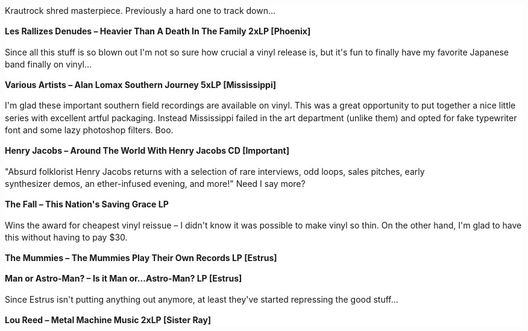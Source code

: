   <p>
    Krautrock shred masterpiece. Previously a hard one to track down&#8230;
  </p>
  
  <p>
    <strong>Les Rallizes Denudes &#8211; Heavier Than A Death In The Family 2xLP [Phoenix]</strong>
  </p>
  
  <p>
    Since all this stuff is so blown out I'm not so sure how crucial a vinyl release is, but it's fun to finally have my favorite Japanese band finally on vinyl&#8230;
  </p>
  
  <p>
    <strong>Various Artists &#8211; Alan Lomax Southern Journey 5xLP [Mississippi]</strong>
  </p>
  
  <p>
    I'm glad these important southern field recordings are available on vinyl. This was a great opportunity to put together a nice little series with excellent artful packaging. Instead Mississippi failed in the art department (unlike them) and opted for fake typewriter font and some lazy photoshop filters. Boo.
  </p>
  
  <p>
    <strong>Henry Jacobs &#8211; Around The World With Henry Jacobs CD [Important]</strong>
  </p>
  
  <p>
    "Absurd folklorist Henry Jacobs returns with a selection of rare interviews, odd loops, sales pitches, early<br /> synthesizer demos, an ether-infused evening, and more!" Need I say more?
  </p>
  
  <p>
    <strong>The Fall &#8211; This Nation's Saving Grace LP </strong>
  </p>
  
  <p>
    Wins the award for cheapest vinyl reissue &#8211; I didn't know it was possible to make vinyl so thin. On the other hand, I'm glad to have this without having to pay $30.
  </p>
  
  <p>
    <strong>The Mummies &#8211; The Mummies Play Their Own Records LP [Estrus]</strong>
  </p>
  
  <p>
    <strong>Man or Astro-Man? &#8211; Is it Man or&#8230;Astro-Man? LP [Estrus]</strong>
  </p>
  
  <p>
    Since Estrus isn't putting anything out anymore, at least they've started repressing the good stuff&#8230;
  </p>
  
  <p>
    <strong>Lou Reed &#8211; Metal Machine Music 2xLP [Sister Ray]</strong>
  </p>
  